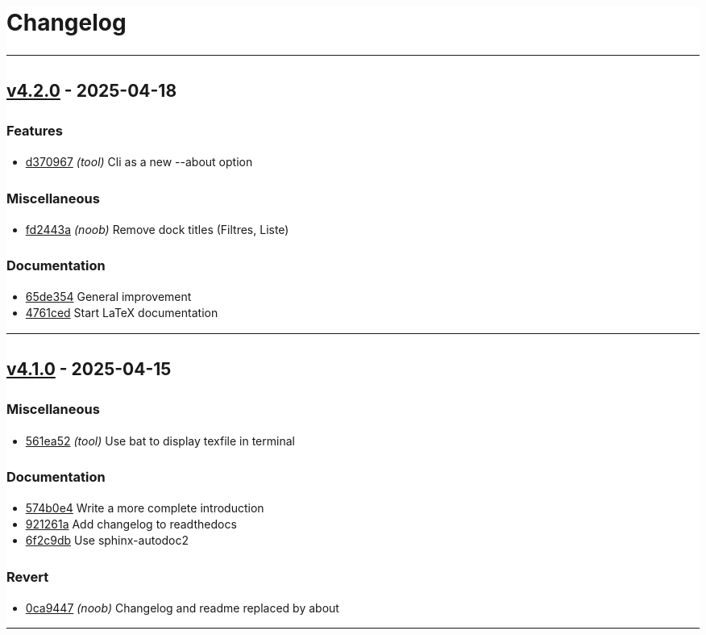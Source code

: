 # Changelog

---

## [v4.2.0](https://bitbucket.org/jdufour/phystool/commits/tag/v4.2.0) - 2025-04-18

### Features

- [d370967](https://bitbucket.org/jdufour/phystool/commits/d37096759db01e93dfa85f706a1c134e03c66fbf) *(tool)* Cli as a new --about option

### Miscellaneous

- [fd2443a](https://bitbucket.org/jdufour/phystool/commits/fd2443a99aea593115acba9d82a346d91c3ef45f) *(noob)* Remove dock titles (Filtres, Liste)

### Documentation

- [65de354](https://bitbucket.org/jdufour/phystool/commits/65de354d789c5720e40416556d837e55475ff8f5) General improvement
- [4761ced](https://bitbucket.org/jdufour/phystool/commits/4761ced7f564af87387be7d2aea77ff64bfe12d9) Start LaTeX documentation


---

## [v4.1.0](https://bitbucket.org/jdufour/phystool/commits/tag/v4.1.0) - 2025-04-15

### Miscellaneous

- [561ea52](https://bitbucket.org/jdufour/phystool/commits/561ea5248b6780683bc93b407b3f2f5cef8981ed) *(tool)* Use bat to display texfile in terminal

### Documentation

- [574b0e4](https://bitbucket.org/jdufour/phystool/commits/574b0e4509e294b8880c68c7c4cc6688d5b3aeed) Write a more complete introduction
- [921261a](https://bitbucket.org/jdufour/phystool/commits/921261a6a7152ae684fd84742b47fd65187c588f) Add changelog to readthedocs
- [6f2c9db](https://bitbucket.org/jdufour/phystool/commits/6f2c9dbfab0f3789c896892d606c3a29cbc1ff0c) Use sphinx-autodoc2

### Revert

- [0ca9447](https://bitbucket.org/jdufour/phystool/commits/0ca944726aba6b2bf9b65cf9b0286b28cdf48432) *(noob)* Changelog and readme replaced by about


---

